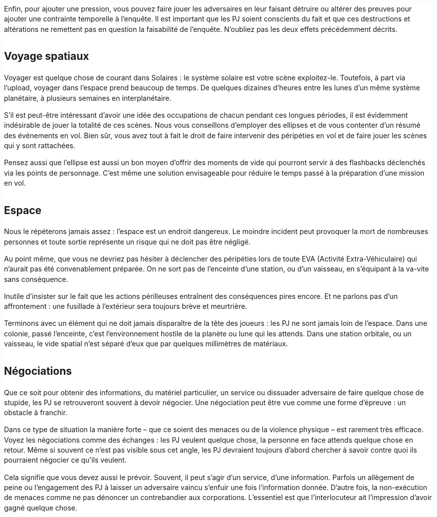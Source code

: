 Enfin, pour ajouter une pression, vous pouvez faire jouer les adversaires en leur faisant détruire ou altérer des preuves pour ajouter une contrainte temporelle à l’enquête. Il est important que les PJ soient conscients du fait et que ces destructions et altérations ne remettent pas en question la faisabilité de l’enquête. N’oubliez pas les deux effets précédemment décrits.

## Voyage spatiaux
Voyager est quelque chose de courant dans Solaires : le système solaire est votre scène exploitez-le. Toutefois, à part via l’upload, voyager dans l’espace prend beaucoup de temps. De quelques dizaines d’heures entre les lunes d’un même système planétaire, à plusieurs semaines en interplanétaire.

S’il est peut-être intéressant d’avoir une idée des occupations de chacun pendant ces longues périodes, il est évidemment indésirable de jouer la totalité de ces scènes. Nous vous conseillons d’employer des ellipses et de vous contenter d’un résumé des événements en vol. Bien s&ucirc;r, vous avez tout à fait le droit de faire intervenir des péripéties en vol et de faire jouer les scènes qui y sont rattachées.

Pensez aussi que l’ellipse est aussi un bon moyen d’offrir des moments de vide qui pourront servir à des flashbacks déclenchés via les points de personnage. C’est même une solution envisageable pour réduire le temps passé à la préparation d’une mission en vol.

## Espace
Nous le répéterons jamais assez : l’espace est un endroit dangereux. Le moindre incident peut provoquer la mort de nombreuses personnes et toute sortie représente un risque qui ne doit pas être négligé.

Au point même, que vous ne devriez pas hésiter à déclencher des péripéties lors de toute EVA (Activité Extra-Véhiculaire) qui n’aurait pas été convenablement préparée. On ne sort pas de l’enceinte d’une station, ou d’un vaisseau, en s’équipant à la va-vite sans conséquence.

Inutile d’insister sur le fait que les actions périlleuses entra&icirc;nent des conséquences pires encore. Et ne parlons pas d’un affrontement : une fusillade à l’extérieur sera toujours brève et meurtrière.

Terminons avec un élément qui ne doit jamais dispara&icirc;tre de la tête des joueurs : les PJ ne sont jamais loin de l’espace. Dans une colonie, passé l’enceinte, c’est l’environnement hostile de la planète ou lune qui les attends. Dans une station orbitale, ou un vaisseau, le vide spatial n’est séparé d’eux que par quelques millimètres de matériaux.

## Négociations
Que ce soit pour obtenir des informations, du matériel particulier, un service ou dissuader adversaire de faire quelque chose de stupide, les PJ se retrouveront souvent à devoir négocier. Une négociation peut être vue comme une forme d’épreuve : un obstacle à franchir.

Dans ce type de situation la manière forte – que ce soient des menaces ou de la violence physique – est rarement très efficace. Voyez les négociations comme des échanges : les PJ veulent quelque chose, la personne en face attends quelque chose en retour. Même si souvent ce n’est pas visible sous cet angle, les PJ devraient toujours d’abord chercher à savoir contre quoi ils pourraient négocier ce qu’ils veulent.

Cela signifie que vous devez aussi le prévoir. Souvent, il peut s’agir d’un service, d’une information. Parfois un allègement de peine ou l’engagement des PJ à laisser un adversaire vaincu s’enfuir une fois l’information donnée. D’autre fois, la non-exécution de menaces comme ne pas dénoncer un contrebandier aux corporations. L’essentiel est que l’interlocuteur ait l’impression d’avoir gagné quelque chose.
